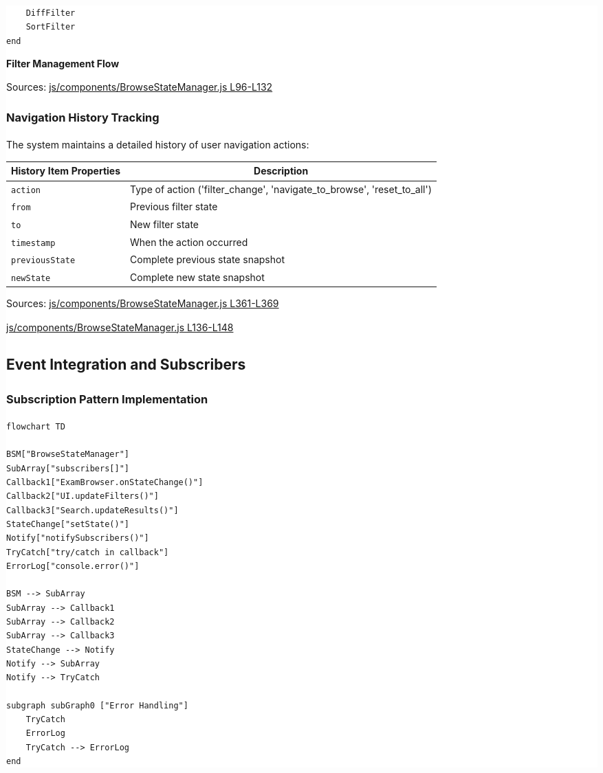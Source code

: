 ```mermaid
    DiffFilter
    SortFilter
end
```

**Filter Management Flow**

Sources: [js/components/BrowseStateManager.js L96-L132](https://github.com/sallowayma-git/IELTS-practice/blob/db0f538c/js/components/BrowseStateManager.js#L96-L132)

### Navigation History Tracking

The system maintains a detailed history of user navigation actions:

| History Item Properties | Description |
| --- | --- |
| `action` | Type of action ('filter_change', 'navigate_to_browse', 'reset_to_all') |
| `from` | Previous filter state |
| `to` | New filter state |
| `timestamp` | When the action occurred |
| `previousState` | Complete previous state snapshot |
| `newState` | Complete new state snapshot |

Sources: [js/components/BrowseStateManager.js L361-L369](https://github.com/sallowayma-git/IELTS-practice/blob/db0f538c/js/components/BrowseStateManager.js#L361-L369)

 [js/components/BrowseStateManager.js L136-L148](https://github.com/sallowayma-git/IELTS-practice/blob/db0f538c/js/components/BrowseStateManager.js#L136-L148)

## Event Integration and Subscribers

### Subscription Pattern Implementation

```mermaid
flowchart TD

BSM["BrowseStateManager"]
SubArray["subscribers[]"]
Callback1["ExamBrowser.onStateChange()"]
Callback2["UI.updateFilters()"]
Callback3["Search.updateResults()"]
StateChange["setState()"]
Notify["notifySubscribers()"]
TryCatch["try/catch in callback"]
ErrorLog["console.error()"]

BSM --> SubArray
SubArray --> Callback1
SubArray --> Callback2
SubArray --> Callback3
StateChange --> Notify
Notify --> SubArray
Notify --> TryCatch

subgraph subGraph0 ["Error Handling"]
    TryCatch
    ErrorLog
    TryCatch --> ErrorLog
end
```
